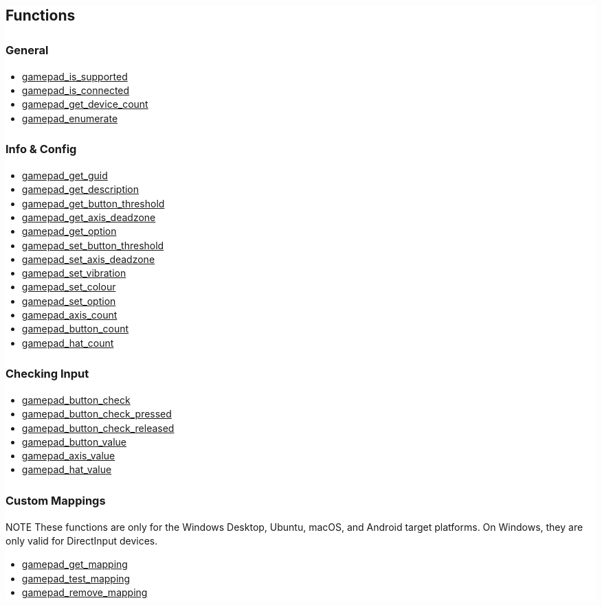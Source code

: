 ## Functions

### General

-   [gamepad\_is\_supported](../../../../../../../GameMaker_Language/GML_Reference/Game_Input/GamePad_Input/gamepad_is_supported.md)
-   [gamepad\_is\_connected](gamepad_is_connected.md)
-   [gamepad\_get\_device\_count](gamepad_get_device_count.md)
-   [gamepad\_enumerate](gamepad_enumerate.md)

### Info & Config

-   [gamepad\_get\_guid](../../../../../../../GameMaker_Language/GML_Reference/Game_Input/GamePad_Input/gamepad_get_guid.md)
-   [gamepad\_get\_description](gamepad_get_description.md)
-   [gamepad\_get\_button\_threshold](gamepad_get_button_threshold.md)
-   [gamepad\_get\_axis\_deadzone](gamepad_get_axis_deadzone.md)
-   [gamepad\_get\_option](../../../../../../../GameMaker_Language/GML_Reference/Game_Input/GamePad_Input/gamepad_get_option.md)
-   [gamepad\_set\_button\_threshold](gamepad_set_button_threshold.md)
-   [gamepad\_set\_axis\_deadzone](gamepad_set_axis_deadzone.md)
-   [gamepad\_set\_vibration](gamepad_set_vibration.md)
-   [gamepad\_set\_colour](../../../../../../../GameMaker_Language/GML_Reference/Game_Input/GamePad_Input/gamepad_set_colour.md)
-   [gamepad\_set\_option](gamepad_set_option.md)
-   [gamepad\_axis\_count](gamepad_axis_count.md)
-   [gamepad\_button\_count](gamepad_button_count.md)
-   [gamepad\_hat\_count](../../../../../../../GameMaker_Language/GML_Reference/Game_Input/GamePad_Input/gamepad_hat_count.md)

### Checking Input

-   [gamepad\_button\_check](gamepad_button_check.md)
-   [gamepad\_button\_check\_pressed](gamepad_button_check_pressed.md)
-   [gamepad\_button\_check\_released](gamepad_button_check_released.md)
-   [gamepad\_button\_value](../../../../../../../GameMaker_Language/GML_Reference/Game_Input/GamePad_Input/gamepad_button_value.md)
-   [gamepad\_axis\_value](gamepad_axis_value.md)
-   [gamepad\_hat\_value](gamepad_hat_value.md)

### Custom Mappings

NOTE These functions are only for the Windows Desktop, Ubuntu, macOS, and Android target platforms. On Windows, they are only valid for DirectInput devices.

-   [gamepad\_get\_mapping](../../../../../../../GameMaker_Language/GML_Reference/Game_Input/GamePad_Input/gamepad_get_mapping.md)
-   [gamepad\_test\_mapping](gamepad_test_mapping.md)
-   [gamepad\_remove\_mapping](gamepad_remove_mapping.md)